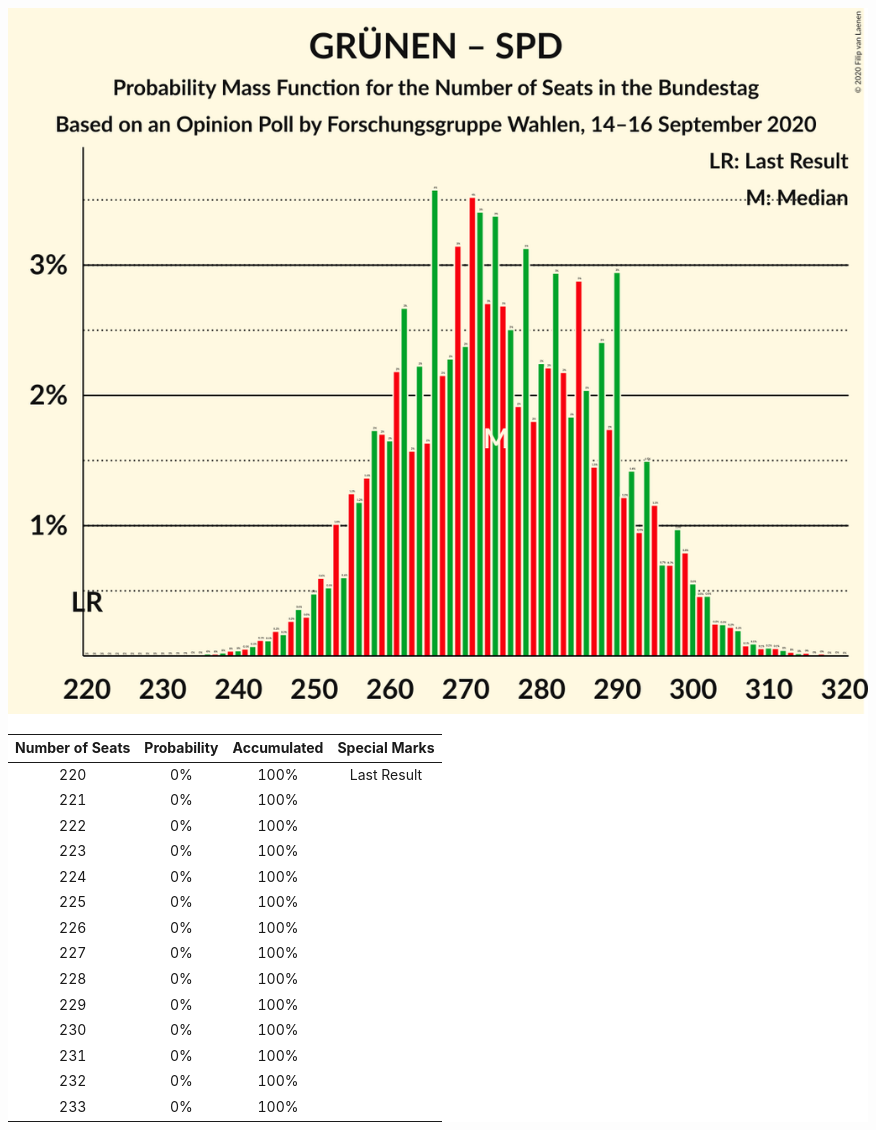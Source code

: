 ![Graph with seats probability mass function not yet produced](2020-09-16-ForschungsgruppeWahlen-coalitions-seats-pmf-grünen–spd.png "Seats Probability Mass Function")

| Number of Seats | Probability | Accumulated | Special Marks |
|:---------------:|:-----------:|:-----------:|:-------------:|
| 220 | 0% | 100% | Last Result |
| 221 | 0% | 100% |  |
| 222 | 0% | 100% |  |
| 223 | 0% | 100% |  |
| 224 | 0% | 100% |  |
| 225 | 0% | 100% |  |
| 226 | 0% | 100% |  |
| 227 | 0% | 100% |  |
| 228 | 0% | 100% |  |
| 229 | 0% | 100% |  |
| 230 | 0% | 100% |  |
| 231 | 0% | 100% |  |
| 232 | 0% | 100% |  |
| 233 | 0% | 100% |  |